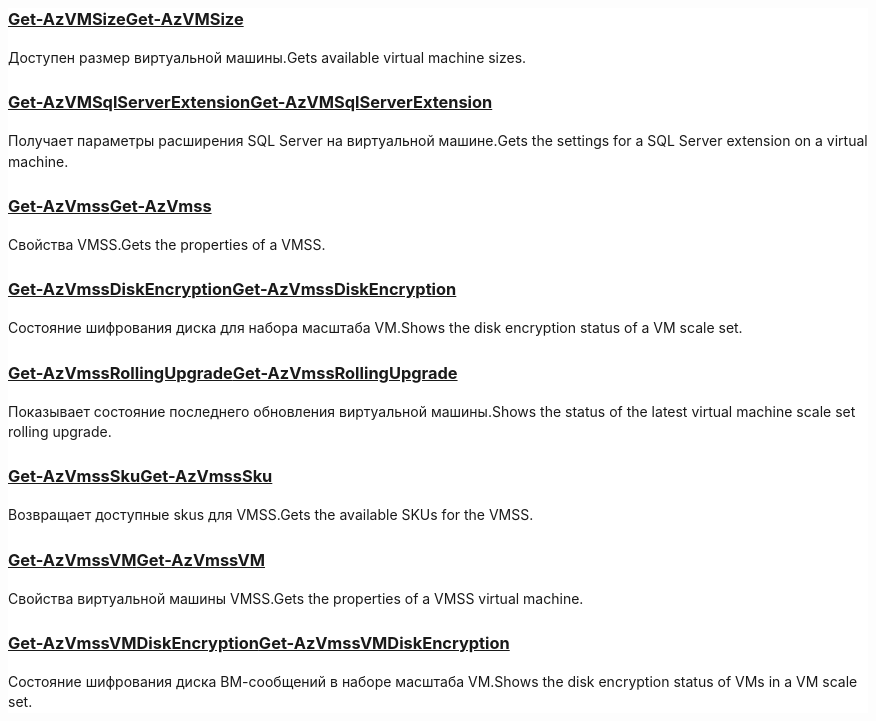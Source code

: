 ### [<span data-ttu-id="66b0c-217">Get-AzVMSize</span><span class="sxs-lookup"><span data-stu-id="66b0c-217">Get-AzVMSize</span></span>](Get-AzVMSize.md)
<span data-ttu-id="66b0c-218">Доступен размер виртуальной машины.</span><span class="sxs-lookup"><span data-stu-id="66b0c-218">Gets available virtual machine sizes.</span></span>

### [<span data-ttu-id="66b0c-219">Get-AzVMSqlServerExtension</span><span class="sxs-lookup"><span data-stu-id="66b0c-219">Get-AzVMSqlServerExtension</span></span>](Get-AzVMSqlServerExtension.md)
<span data-ttu-id="66b0c-220">Получает параметры расширения SQL Server на виртуальной машине.</span><span class="sxs-lookup"><span data-stu-id="66b0c-220">Gets the settings for a SQL Server extension on a virtual machine.</span></span>

### [<span data-ttu-id="66b0c-221">Get-AzVmss</span><span class="sxs-lookup"><span data-stu-id="66b0c-221">Get-AzVmss</span></span>](Get-AzVmss.md)
<span data-ttu-id="66b0c-222">Свойства VMSS.</span><span class="sxs-lookup"><span data-stu-id="66b0c-222">Gets the properties of a VMSS.</span></span>

### [<span data-ttu-id="66b0c-223">Get-AzVmssDiskEncryption</span><span class="sxs-lookup"><span data-stu-id="66b0c-223">Get-AzVmssDiskEncryption</span></span>](Get-AzVmssDiskEncryption.md)
<span data-ttu-id="66b0c-224">Состояние шифрования диска для набора масштаба VM.</span><span class="sxs-lookup"><span data-stu-id="66b0c-224">Shows the disk encryption status of a VM scale set.</span></span>

### [<span data-ttu-id="66b0c-225">Get-AzVmssRollingUpgrade</span><span class="sxs-lookup"><span data-stu-id="66b0c-225">Get-AzVmssRollingUpgrade</span></span>](Get-AzVmssRollingUpgrade.md)
<span data-ttu-id="66b0c-226">Показывает состояние последнего обновления виртуальной машины.</span><span class="sxs-lookup"><span data-stu-id="66b0c-226">Shows the status of the latest virtual machine scale set rolling upgrade.</span></span>

### [<span data-ttu-id="66b0c-227">Get-AzVmssSku</span><span class="sxs-lookup"><span data-stu-id="66b0c-227">Get-AzVmssSku</span></span>](Get-AzVmssSku.md)
<span data-ttu-id="66b0c-228">Возвращает доступные skus для VMSS.</span><span class="sxs-lookup"><span data-stu-id="66b0c-228">Gets the available SKUs for the VMSS.</span></span>

### [<span data-ttu-id="66b0c-229">Get-AzVmssVM</span><span class="sxs-lookup"><span data-stu-id="66b0c-229">Get-AzVmssVM</span></span>](Get-AzVmssVM.md)
<span data-ttu-id="66b0c-230">Свойства виртуальной машины VMSS.</span><span class="sxs-lookup"><span data-stu-id="66b0c-230">Gets the properties of a VMSS virtual machine.</span></span>

### [<span data-ttu-id="66b0c-231">Get-AzVmssVMDiskEncryption</span><span class="sxs-lookup"><span data-stu-id="66b0c-231">Get-AzVmssVMDiskEncryption</span></span>](Get-AzVmssVMDiskEncryption.md)
<span data-ttu-id="66b0c-232">Состояние шифрования диска ВМ-сообщений в наборе масштаба VM.</span><span class="sxs-lookup"><span data-stu-id="66b0c-232">Shows the disk encryption status of VMs in a VM scale set.</span></span>
